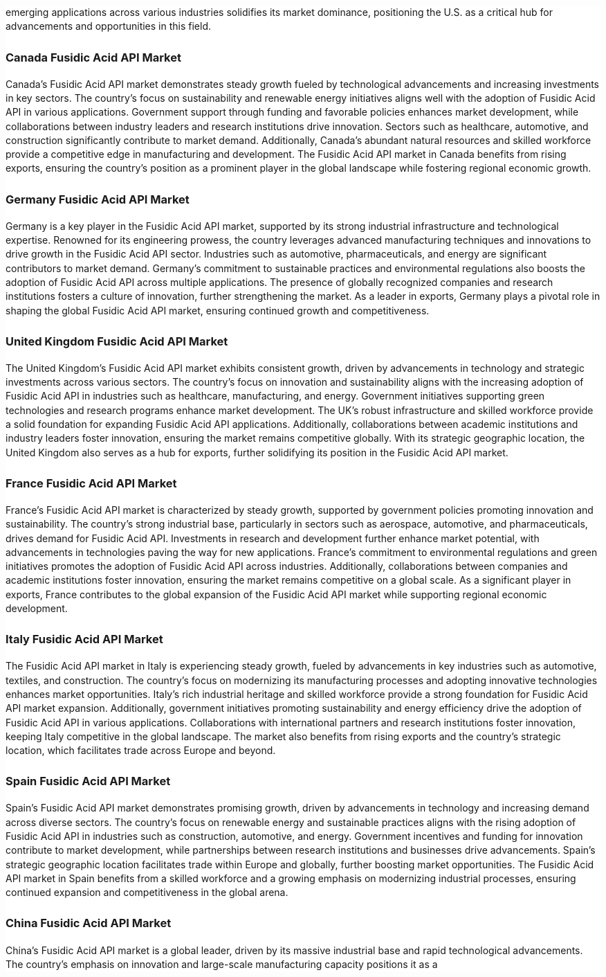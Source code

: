 emerging applications across various industries solidifies its market dominance, positioning the U.S. as a critical hub for advancements and opportunities in this field.</p><h3>Canada Fusidic Acid API Market</h3><p>Canada&rsquo;s Fusidic Acid API market demonstrates steady growth fueled by technological advancements and increasing investments in key sectors. The country&rsquo;s focus on sustainability and renewable energy initiatives aligns well with the adoption of Fusidic Acid API in various applications. Government support through funding and favorable policies enhances market development, while collaborations between industry leaders and research institutions drive innovation. Sectors such as healthcare, automotive, and construction significantly contribute to market demand. Additionally, Canada&rsquo;s abundant natural resources and skilled workforce provide a competitive edge in manufacturing and development. The Fusidic Acid API market in Canada benefits from rising exports, ensuring the country&rsquo;s position as a prominent player in the global landscape while fostering regional economic growth.</p><h3>Germany Fusidic Acid API Market</h3><p>Germany is a key player in the Fusidic Acid API market, supported by its strong industrial infrastructure and technological expertise. Renowned for its engineering prowess, the country leverages advanced manufacturing techniques and innovations to drive growth in the Fusidic Acid API sector. Industries such as automotive, pharmaceuticals, and energy are significant contributors to market demand. Germany&rsquo;s commitment to sustainable practices and environmental regulations also boosts the adoption of Fusidic Acid API across multiple applications. The presence of globally recognized companies and research institutions fosters a culture of innovation, further strengthening the market. As a leader in exports, Germany plays a pivotal role in shaping the global Fusidic Acid API market, ensuring continued growth and competitiveness.</p><h3>United Kingdom Fusidic Acid API Market</h3><p>The United Kingdom&rsquo;s Fusidic Acid API market exhibits consistent growth, driven by advancements in technology and strategic investments across various sectors. The country&rsquo;s focus on innovation and sustainability aligns with the increasing adoption of Fusidic Acid API in industries such as healthcare, manufacturing, and energy. Government initiatives supporting green technologies and research programs enhance market development. The UK&rsquo;s robust infrastructure and skilled workforce provide a solid foundation for expanding Fusidic Acid API applications. Additionally, collaborations between academic institutions and industry leaders foster innovation, ensuring the market remains competitive globally. With its strategic geographic location, the United Kingdom also serves as a hub for exports, further solidifying its position in the Fusidic Acid API market.</p><h3>France Fusidic Acid API Market</h3><p>France&rsquo;s Fusidic Acid API market is characterized by steady growth, supported by government policies promoting innovation and sustainability. The country&rsquo;s strong industrial base, particularly in sectors such as aerospace, automotive, and pharmaceuticals, drives demand for Fusidic Acid API. Investments in research and development further enhance market potential, with advancements in technologies paving the way for new applications. France&rsquo;s commitment to environmental regulations and green initiatives promotes the adoption of Fusidic Acid API across industries. Additionally, collaborations between companies and academic institutions foster innovation, ensuring the market remains competitive on a global scale. As a significant player in exports, France contributes to the global expansion of the Fusidic Acid API market while supporting regional economic development.</p><h3>Italy Fusidic Acid API Market</h3><p>The Fusidic Acid API market in Italy is experiencing steady growth, fueled by advancements in key industries such as automotive, textiles, and construction. The country&rsquo;s focus on modernizing its manufacturing processes and adopting innovative technologies enhances market opportunities. Italy&rsquo;s rich industrial heritage and skilled workforce provide a strong foundation for Fusidic Acid API market expansion. Additionally, government initiatives promoting sustainability and energy efficiency drive the adoption of Fusidic Acid API in various applications. Collaborations with international partners and research institutions foster innovation, keeping Italy competitive in the global landscape. The market also benefits from rising exports and the country&rsquo;s strategic location, which facilitates trade across Europe and beyond.</p><h3>Spain Fusidic Acid API Market</h3><p>Spain&rsquo;s Fusidic Acid API market demonstrates promising growth, driven by advancements in technology and increasing demand across diverse sectors. The country&rsquo;s focus on renewable energy and sustainable practices aligns with the rising adoption of Fusidic Acid API in industries such as construction, automotive, and energy. Government incentives and funding for innovation contribute to market development, while partnerships between research institutions and businesses drive advancements. Spain&rsquo;s strategic geographic location facilitates trade within Europe and globally, further boosting market opportunities. The Fusidic Acid API market in Spain benefits from a skilled workforce and a growing emphasis on modernizing industrial processes, ensuring continued expansion and competitiveness in the global arena.</p><h3>China Fusidic Acid API Market</h3><p>China&rsquo;s Fusidic Acid API market is a global leader, driven by its massive industrial base and rapid technological advancements. The country&rsquo;s emphasis on innovation and large-scale manufacturing capacity positions it as a